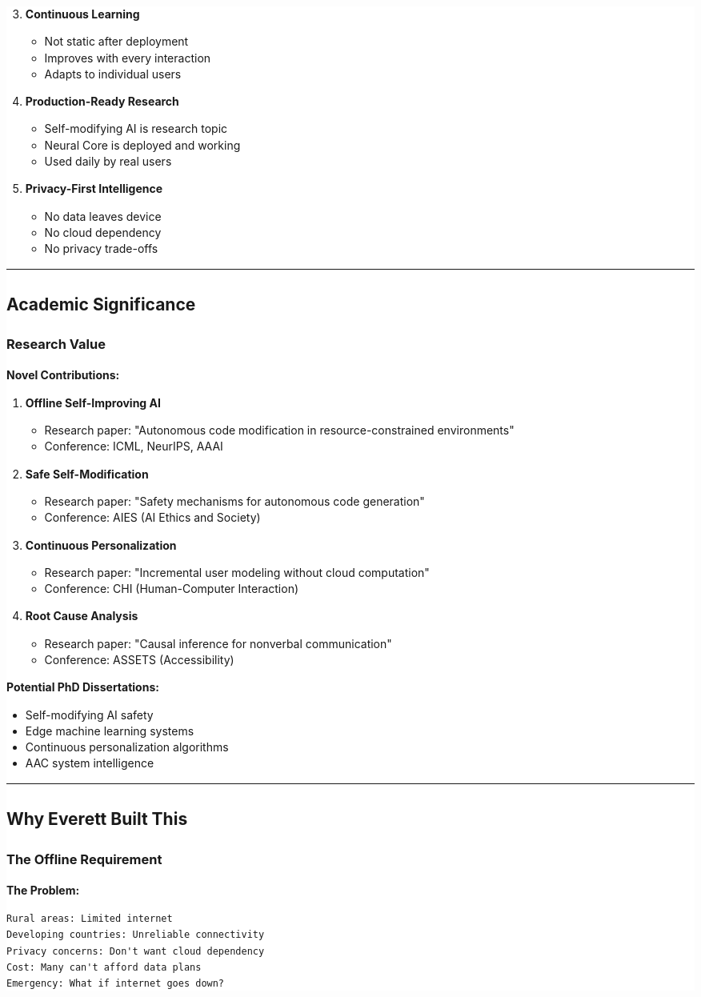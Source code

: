 3. **Continuous Learning**
   - Not static after deployment
   - Improves with every interaction
   - Adapts to individual users

4. **Production-Ready Research**
   - Self-modifying AI is research topic
   - Neural Core is deployed and working
   - Used daily by real users

5. **Privacy-First Intelligence**
   - No data leaves device
   - No cloud dependency
   - No privacy trade-offs

---

## Academic Significance

### Research Value

**Novel Contributions:**

1. **Offline Self-Improving AI**
   - Research paper: "Autonomous code modification in resource-constrained environments"
   - Conference: ICML, NeurIPS, AAAI

2. **Safe Self-Modification**
   - Research paper: "Safety mechanisms for autonomous code generation"
   - Conference: AIES (AI Ethics and Society)

3. **Continuous Personalization**
   - Research paper: "Incremental user modeling without cloud computation"
   - Conference: CHI (Human-Computer Interaction)

4. **Root Cause Analysis**
   - Research paper: "Causal inference for nonverbal communication"
   - Conference: ASSETS (Accessibility)

**Potential PhD Dissertations:**
- Self-modifying AI safety
- Edge machine learning systems
- Continuous personalization algorithms
- AAC system intelligence

---

## Why Everett Built This

### The Offline Requirement

**The Problem:**
```
Rural areas: Limited internet
Developing countries: Unreliable connectivity
Privacy concerns: Don't want cloud dependency
Cost: Many can't afford data plans
Emergency: What if internet goes down?
```
